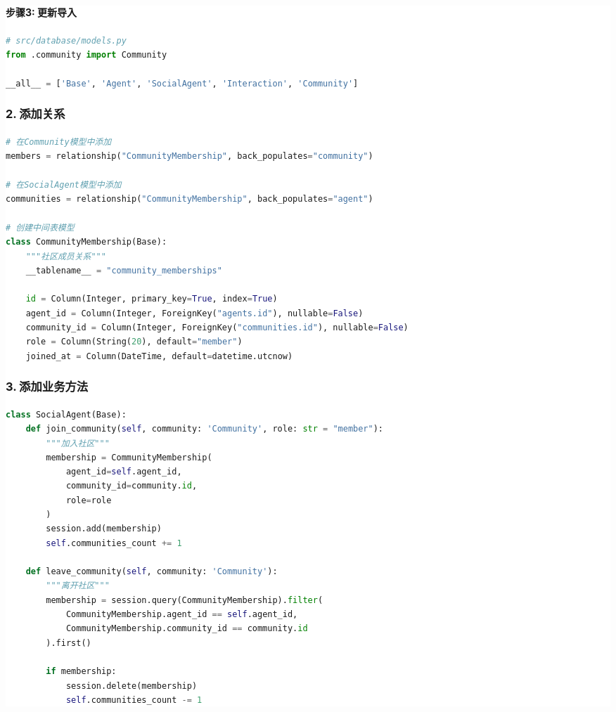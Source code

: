 #### 步骤3: 更新导入
```python
# src/database/models.py
from .community import Community

__all__ = ['Base', 'Agent', 'SocialAgent', 'Interaction', 'Community']
```

### 2. 添加关系

```python
# 在Community模型中添加
members = relationship("CommunityMembership", back_populates="community")

# 在SocialAgent模型中添加
communities = relationship("CommunityMembership", back_populates="agent")

# 创建中间表模型
class CommunityMembership(Base):
    """社区成员关系"""
    __tablename__ = "community_memberships"

    id = Column(Integer, primary_key=True, index=True)
    agent_id = Column(Integer, ForeignKey("agents.id"), nullable=False)
    community_id = Column(Integer, ForeignKey("communities.id"), nullable=False)
    role = Column(String(20), default="member")
    joined_at = Column(DateTime, default=datetime.utcnow)
```

### 3. 添加业务方法

```python
class SocialAgent(Base):
    def join_community(self, community: 'Community', role: str = "member"):
        """加入社区"""
        membership = CommunityMembership(
            agent_id=self.agent_id,
            community_id=community.id,
            role=role
        )
        session.add(membership)
        self.communities_count += 1

    def leave_community(self, community: 'Community'):
        """离开社区"""
        membership = session.query(CommunityMembership).filter(
            CommunityMembership.agent_id == self.agent_id,
            CommunityMembership.community_id == community.id
        ).first()

        if membership:
            session.delete(membership)
            self.communities_count -= 1
```
